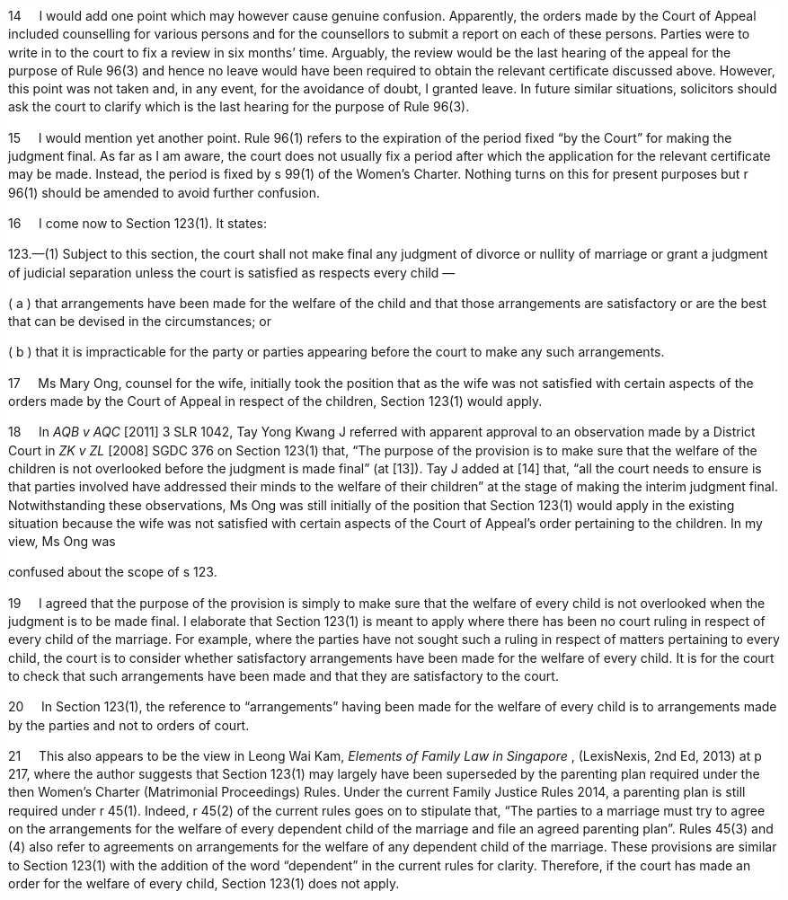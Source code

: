 14     I would add one point which may however cause genuine confusion. Apparently, the orders made by the Court of Appeal included counselling for various persons and for the counsellors to submit a report on each of these persons. Parties were to write in to the court to fix a review in six months’ time. Arguably, the review would be the last hearing of the appeal for the purpose of Rule 96(3) and hence no leave would have been required to obtain the relevant certificate discussed above. However, this point was not taken and, in any event, for the avoidance of doubt, I granted leave. In future similar situations, solicitors should ask the court to clarify which is the last hearing for the purpose of Rule 96(3). 

15     I would mention yet another point. Rule 96(1) refers to the expiration of the period fixed “by the Court” for making the judgment final. As far as I am aware, the court does not usually fix a period after which the application for the relevant certificate may be made. Instead, the period is fixed by s 99(1) of the Women’s Charter. Nothing turns on this for present purposes but r 96(1) should be amended to avoid further confusion. 

16     I come now to Section 123(1). It states: 

 123.—(1) Subject to this section, the court shall not make final any judgment of divorce or nullity of marriage or grant a judgment of judicial separation unless the court is satisfied as respects every child — 

 ( a ) that arrangements have been made for the welfare of the child and that those arrangements are satisfactory or are the best that can be devised in the circumstances; or 

 ( b ) that it is impracticable for the party or parties appearing before the court to make any such arrangements. 

17     Ms Mary Ong, counsel for the wife, initially took the position that as the wife was not satisfied with certain aspects of the orders made by the Court of Appeal in respect of the children, Section 123(1) would apply. 

18     In _AQB v AQC_ <span class="citation">[2011] 3 SLR 1042</span>, Tay Yong Kwang J referred with apparent approval to an observation made by a District Court in _ZK v ZL_ <span class="citation">[2008] SGDC 376</span> on Section 123(1) that, “The purpose of the provision is to make sure that the welfare of the children is not overlooked before the judgment is made final” (at [13]). Tay J added at [14] that, “all the court needs to ensure is that parties involved have addressed their minds to the welfare of their children” at the stage of making the interim judgment final. Notwithstanding these observations, Ms Ong was still initially of the position that Section 123(1) would apply in the existing situation because the wife was not satisfied with certain aspects of the Court of Appeal’s order pertaining to the children. In my view, Ms Ong was 


confused about the scope of s 123. 

19     I agreed that the purpose of the provision is simply to make sure that the welfare of every child is not overlooked when the judgment is to be made final. I elaborate that Section 123(1) is meant to apply where there has been no court ruling in respect of every child of the marriage. For example, where the parties have not sought such a ruling in respect of matters pertaining to every child, the court is to consider whether satisfactory arrangements have been made for the welfare of every child. It is for the court to check that such arrangements have been made and that they are satisfactory to the court. 

20     In Section 123(1), the reference to “arrangements” having been made for the welfare of every child is to arrangements made by the parties and not to orders of court. 

21     This also appears to be the view in Leong Wai Kam, _Elements of Family Law in Singapore_ , (LexisNexis, 2nd Ed, 2013) at p 217, where the author suggests that Section 123(1) may largely have been superseded by the parenting plan required under the then Women’s Charter (Matrimonial Proceedings) Rules. Under the current Family Justice Rules 2014, a parenting plan is still required under r 45(1). Indeed, r 45(2) of the current rules goes on to stipulate that, “The parties to a marriage must try to agree on the arrangements for the welfare of every dependent child of the marriage and file an agreed parenting plan”. Rules 45(3) and (4) also refer to agreements on arrangements for the welfare of any dependent child of the marriage. These provisions are similar to Section 123(1) with the addition of the word “dependent” in the current rules for clarity. Therefore, if the court has made an order for the welfare of every child, Section 123(1) does not apply. 

